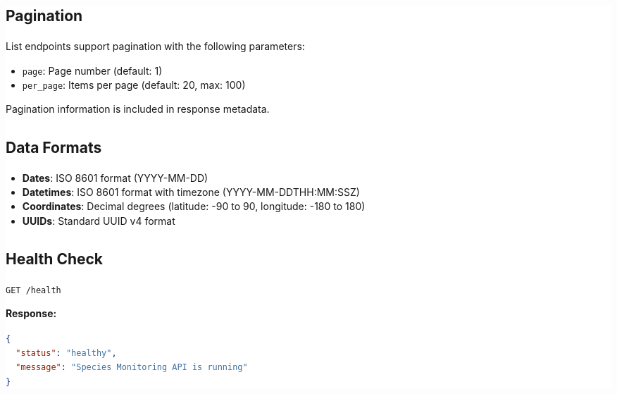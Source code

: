 ## Pagination

List endpoints support pagination with the following parameters:
- `page`: Page number (default: 1)
- `per_page`: Items per page (default: 20, max: 100)

Pagination information is included in response metadata.

## Data Formats

- **Dates**: ISO 8601 format (YYYY-MM-DD)
- **Datetimes**: ISO 8601 format with timezone (YYYY-MM-DDTHH:MM:SSZ)
- **Coordinates**: Decimal degrees (latitude: -90 to 90, longitude: -180 to 180)
- **UUIDs**: Standard UUID v4 format

## Health Check

```http
GET /health
```

**Response:**
```json
{
  "status": "healthy",
  "message": "Species Monitoring API is running"
}
```